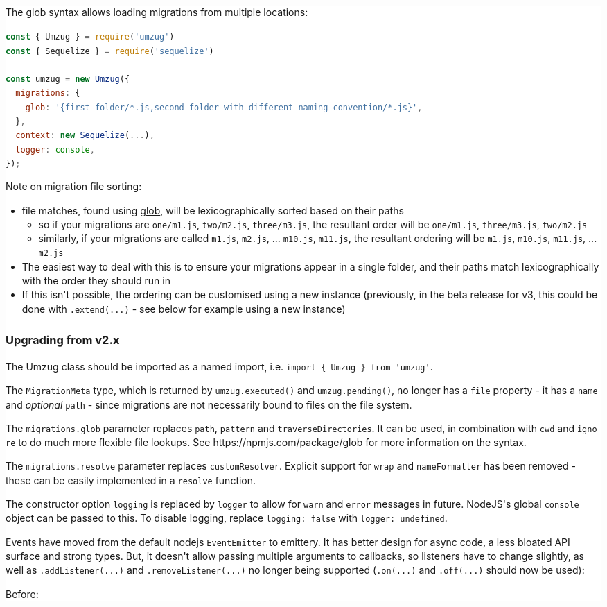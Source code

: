 The glob syntax allows loading migrations from multiple locations:

```js
const { Umzug } = require('umzug')
const { Sequelize } = require('sequelize')

const umzug = new Umzug({
  migrations: {
    glob: '{first-folder/*.js,second-folder-with-different-naming-convention/*.js}',
  },
  context: new Sequelize(...),
  logger: console,
});
```

Note on migration file sorting:

- file matches, found using [glob](https://npmjs.com/package/glob), will be lexicographically sorted based on their paths
  - so if your migrations are `one/m1.js`, `two/m2.js`, `three/m3.js`, the resultant order will be `one/m1.js`, `three/m3.js`, `two/m2.js`
  - similarly, if your migrations are called `m1.js`, `m2.js`, ... `m10.js`, `m11.js`, the resultant ordering will be `m1.js`, `m10.js`, `m11.js`, ... `m2.js`
- The easiest way to deal with this is to ensure your migrations appear in a single folder, and their paths match lexicographically with the order they should run in
- If this isn't possible, the ordering can be customised using a new instance (previously, in the beta release for v3, this could be done with `.extend(...)` - see below for example using a new instance)

### Upgrading from v2.x

The Umzug class should be imported as a named import, i.e. `import { Umzug } from 'umzug'`.

The `MigrationMeta` type, which is returned by `umzug.executed()` and `umzug.pending()`, no longer has a `file` property - it has a `name` and *optional* `path` - since migrations are not necessarily bound to files on the file system.

The `migrations.glob` parameter replaces `path`, `pattern` and `traverseDirectories`. It can be used, in combination with `cwd` and `ignore` to do much more flexible file lookups. See https://npmjs.com/package/glob for more information on the syntax.

The `migrations.resolve` parameter replaces `customResolver`. Explicit support for `wrap` and `nameFormatter` has been removed - these can be easily implemented in a `resolve` function.

The constructor option `logging` is replaced by `logger` to allow for `warn` and `error` messages in future. NodeJS's global `console` object can be passed to this. To disable logging, replace `logging: false` with `logger: undefined`.

Events have moved from the default nodejs `EventEmitter` to [emittery](https://www.npmjs.com/package/emittery). It has better design for async code, a less bloated API surface and strong types. But, it doesn't allow passing multiple arguments to callbacks, so listeners have to change slightly, as well as `.addListener(...)` and `.removeListener(...)` no longer being supported (`.on(...)` and `.off(...)` should now be used):

Before:
